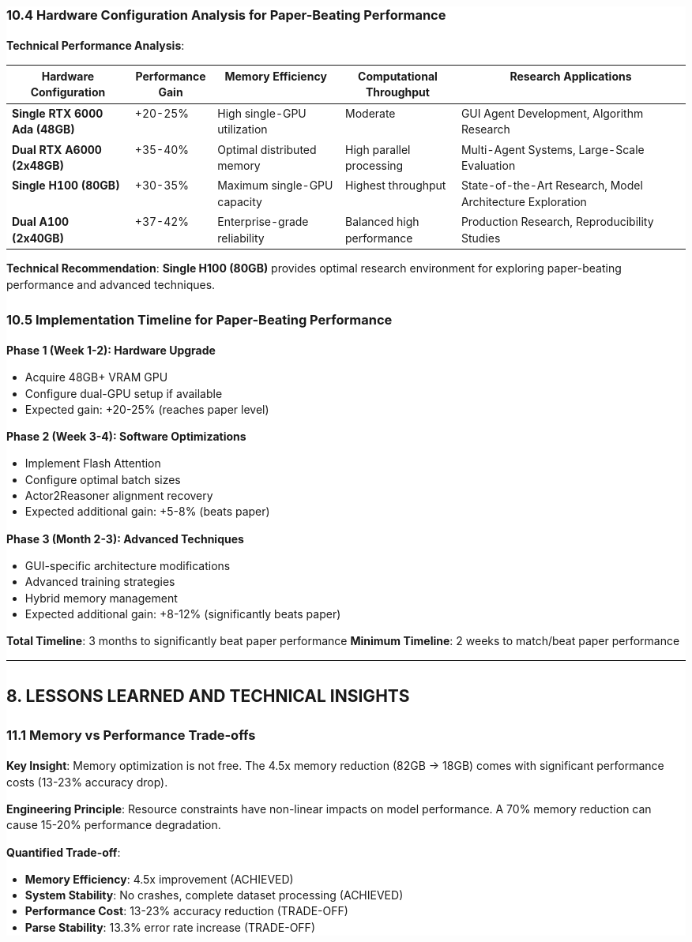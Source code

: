 ### 10.4 Hardware Configuration Analysis for Paper-Beating Performance

**Technical Performance Analysis**:

| Hardware Configuration | Performance Gain | Memory Efficiency | Computational Throughput | Research Applications |
|------------------------|------------------|-------------------|-------------------------|----------------------|
| **Single RTX 6000 Ada (48GB)** | +20-25% | High single-GPU utilization | Moderate | GUI Agent Development, Algorithm Research |
| **Dual RTX A6000 (2x48GB)** | +35-40% | Optimal distributed memory | High parallel processing | Multi-Agent Systems, Large-Scale Evaluation |
| **Single H100 (80GB)** | +30-35% | Maximum single-GPU capacity | Highest throughput | State-of-the-Art Research, Model Architecture Exploration |
| **Dual A100 (2x40GB)** | +37-42% | Enterprise-grade reliability | Balanced high performance | Production Research, Reproducibility Studies |

**Technical Recommendation**: **Single H100 (80GB)** provides optimal research environment for exploring paper-beating performance and advanced techniques.

### 10.5 Implementation Timeline for Paper-Beating Performance

**Phase 1 (Week 1-2): Hardware Upgrade**
- Acquire 48GB+ VRAM GPU
- Configure dual-GPU setup if available
- Expected gain: +20-25% (reaches paper level)

**Phase 2 (Week 3-4): Software Optimizations**
- Implement Flash Attention
- Configure optimal batch sizes
- Actor2Reasoner alignment recovery
- Expected additional gain: +5-8% (beats paper)

**Phase 3 (Month 2-3): Advanced Techniques**
- GUI-specific architecture modifications
- Advanced training strategies
- Hybrid memory management
- Expected additional gain: +8-12% (significantly beats paper)

**Total Timeline**: 3 months to significantly beat paper performance
**Minimum Timeline**: 2 weeks to match/beat paper performance

---

## 8. LESSONS LEARNED AND TECHNICAL INSIGHTS

### 11.1 Memory vs Performance Trade-offs

**Key Insight**: Memory optimization is not free. The 4.5x memory reduction (82GB → 18GB) comes with significant performance costs (13-23% accuracy drop).

**Engineering Principle**: Resource constraints have non-linear impacts on model performance. A 70% memory reduction can cause 15-20% performance degradation.

**Quantified Trade-off**:
- **Memory Efficiency**: 4.5x improvement (ACHIEVED)
- **System Stability**: No crashes, complete dataset processing (ACHIEVED)  
- **Performance Cost**: 13-23% accuracy reduction (TRADE-OFF)
- **Parse Stability**: 13.3% error rate increase (TRADE-OFF)
